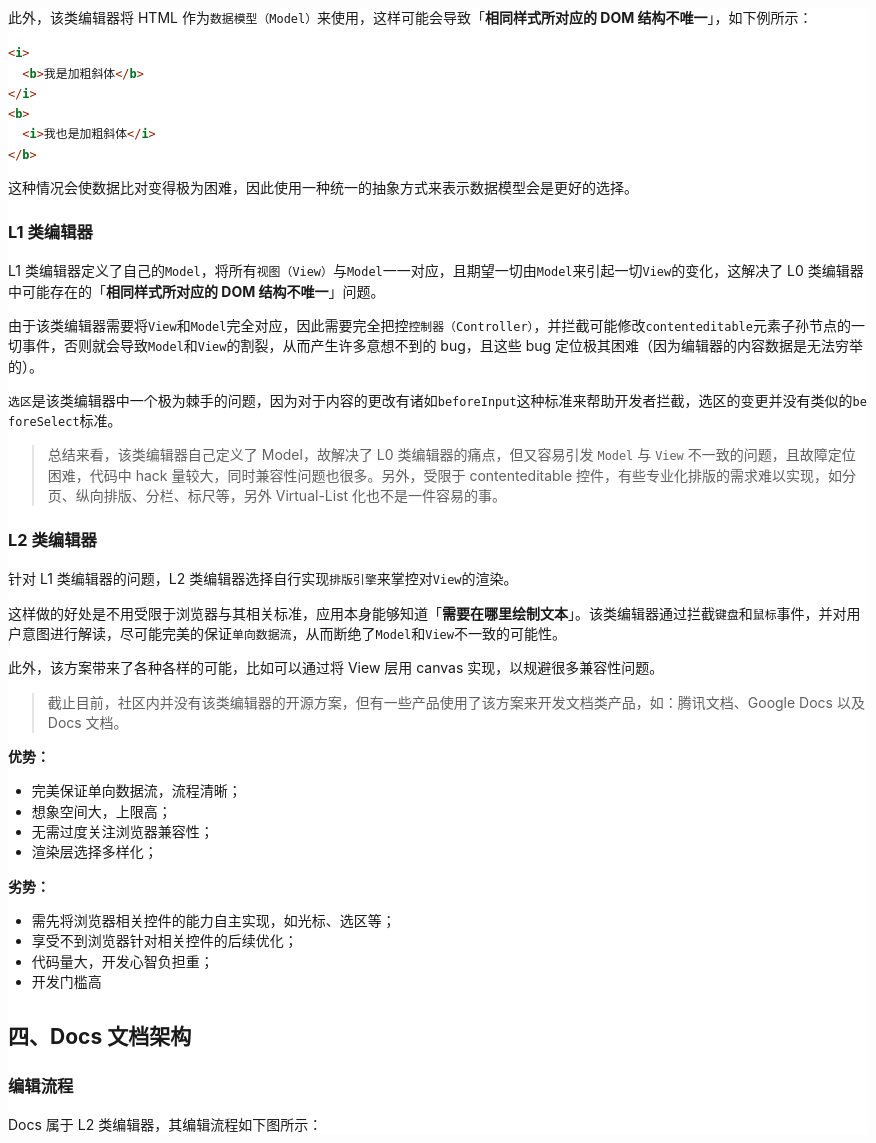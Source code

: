 此外，该类编辑器将 HTML 作为`数据模型（Model）`来使用，这样可能会导致「**相同样式所对应的 DOM 结构不唯一**」，如下例所示：

```html
<i>
  <b>我是加粗斜体</b>
</i>
<b>
  <i>我也是加粗斜体</i>
</b>
```

这种情况会使数据比对变得极为困难，因此使用一种统一的抽象方式来表示数据模型会是更好的选择。

### L1 类编辑器

L1 类编辑器定义了自己的`Model`，将所有`视图（View）`与`Model`一一对应，且期望一切由`Model`来引起一切`View`的变化，这解决了 L0 类编辑器中可能存在的「**相同样式所对应的 DOM 结构不唯一**」问题。

由于该类编辑器需要将`View`和`Model`完全对应，因此需要完全把控`控制器（Controller）`，并拦截可能修改`contenteditable`元素子孙节点的一切事件，否则就会导致`Model`和`View`的割裂，从而产生许多意想不到的 bug，且这些 bug 定位极其困难（因为编辑器的内容数据是无法穷举的）。

`选区`是该类编辑器中一个极为棘手的问题，因为对于内容的更改有诸如`beforeInput`这种标准来帮助开发者拦截，选区的变更并没有类似的`beforeSelect`标准。

> 总结来看，该类编辑器自己定义了 Model，故解决了 L0 类编辑器的痛点，但又容易引发 `Model` 与 `View` 不一致的问题，且故障定位困难，代码中 hack 量较大，同时兼容性问题也很多。另外，受限于 contenteditable 控件，有些专业化排版的需求难以实现，如分页、纵向排版、分栏、标尺等，另外 Virtual-List 化也不是一件容易的事。

### L2 类编辑器

针对 L1 类编辑器的问题，L2 类编辑器选择自行实现`排版引擎`来掌控对`View`的渲染。

这样做的好处是不用受限于浏览器与其相关标准，应用本身能够知道「**需要在哪里绘制文本**」。该类编辑器通过拦截`键盘`和`鼠标`事件，并对用户意图进行解读，尽可能完美的保证`单向数据流`，从而断绝了`Model`和`View`不一致的可能性。

此外，该方案带来了各种各样的可能，比如可以通过将 View 层用 canvas 实现，以规避很多兼容性问题。

> 截止目前，社区内并没有该类编辑器的开源方案，但有一些产品使用了该方案来开发文档类产品，如：腾讯文档、Google Docs 以及 Docs 文档。

**优势：**

- 完美保证单向数据流，流程清晰；
- 想象空间大，上限高；
- 无需过度关注浏览器兼容性；
- 渲染层选择多样化；

**劣势：**

- 需先将浏览器相关控件的能力自主实现，如光标、选区等；
- 享受不到浏览器针对相关控件的后续优化；
- 代码量大，开发心智负担重；
- 开发门槛高

## 四、Docs 文档架构

### 编辑流程

Docs 属于 L2 类编辑器，其编辑流程如下图所示：
